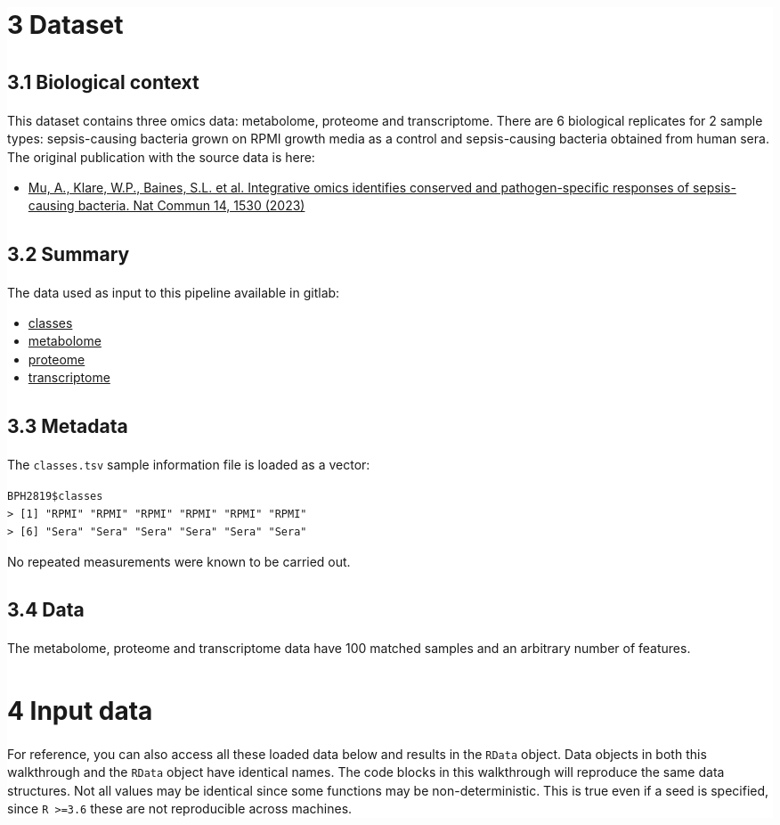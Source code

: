 ```
```

# 3 Dataset

## 3.1 Biological context

This dataset contains three omics data: metabolome, proteome
and transcriptome. There are 6 biological replicates for 2 sample
types: sepsis-causing bacteria grown on RPMI growth media as a 
control and sepsis-causing bacteria obtained from human sera. 
The original publication with the source data is here:

-   [Mu, A., Klare, W.P., Baines, S.L. et al. Integrative omics identifies conserved and pathogen-specific responses of sepsis-causing bacteria. Nat Commun 14, 1530 (2023)](https://doi.org/10.1038/s41467-023-37200-w)

## 3.2 Summary

The data used as input to this pipeline available in gitlab:

-   [classes](https://github.com/tyronechen/SARS-CoV-2/blob/master/multiomics/data/classes.tsv)
-   [metabolome](https://github.com/tyronechen/SARS-CoV-2/blob/master/multiomics/data/metabolome.tsv)
-   [proteome](https://github.com/tyronechen/SARS-CoV-2/blob/master/multiomics/data/proteome.tsv)
-   [transcriptome](https://github.com/tyronechen/SARS-CoV-2/blob/master/multiomics/data/transcriptome.tsv)

## 3.3 Metadata

The `classes.tsv` sample information file is loaded as a vector:

```
BPH2819$classes
> [1] "RPMI" "RPMI" "RPMI" "RPMI" "RPMI" "RPMI"
> [6] "Sera" "Sera" "Sera" "Sera" "Sera" "Sera"
```

No repeated measurements were known to be carried out.

## 3.4 Data

The metabolome, proteome and transcriptome data have 100
matched samples and an arbitrary number of features.

# 4 Input data

For reference, you can also access all these loaded data below and
results in the `RData` object. Data objects in both this walkthrough and
the `RData` object have identical names. The code blocks in this
walkthrough will reproduce the same data structures. Not all values may
be identical since some functions may be non-deterministic. This is true
even if a seed is specified, since `R >=3.6` these are not reproducible
across machines.
